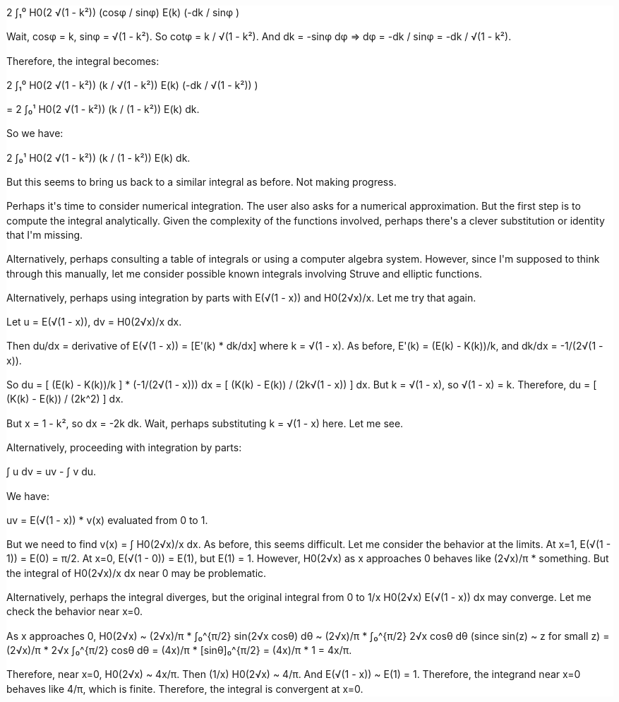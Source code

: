 2 ∫₁⁰ H0(2 √(1 - k²)) (cosφ / sinφ) E(k) (-dk / sinφ )

Wait, cosφ = k, sinφ = √(1 - k²). So cotφ = k / √(1 - k²). And dk = -sinφ dφ => dφ = -dk / sinφ = -dk / √(1 - k²).

Therefore, the integral becomes:

2 ∫₁⁰ H0(2 √(1 - k²)) (k / √(1 - k²)) E(k) (-dk / √(1 - k²)) )

= 2 ∫₀¹ H0(2 √(1 - k²)) (k / (1 - k²)) E(k) dk.

So we have:

2 ∫₀¹ H0(2 √(1 - k²)) (k / (1 - k²)) E(k) dk.

But this seems to bring us back to a similar integral as before. Not making progress.

Perhaps it's time to consider numerical integration. The user also asks for a numerical approximation. But the first step is to compute the integral analytically. Given the complexity of the functions involved, perhaps there's a clever substitution or identity that I'm missing.

Alternatively, perhaps consulting a table of integrals or using a computer algebra system. However, since I'm supposed to think through this manually, let me consider possible known integrals involving Struve and elliptic functions.

Alternatively, perhaps using integration by parts with E(√(1 - x)) and H0(2√x)/x. Let me try that again.

Let u = E(√(1 - x)), dv = H0(2√x)/x dx.

Then du/dx = derivative of E(√(1 - x)) = [E'(k) * dk/dx] where k = √(1 - x). As before, E'(k) = (E(k) - K(k))/k, and dk/dx = -1/(2√(1 - x)).

So du = [ (E(k) - K(k))/k ] * (-1/(2√(1 - x))) dx = [ (K(k) - E(k)) / (2k√(1 - x)) ] dx. But k = √(1 - x), so √(1 - x) = k. Therefore, du = [ (K(k) - E(k)) / (2k^2) ] dx.

But x = 1 - k², so dx = -2k dk. Wait, perhaps substituting k = √(1 - x) here. Let me see.

Alternatively, proceeding with integration by parts:

∫ u dv = uv - ∫ v du.

We have:

uv = E(√(1 - x)) * v(x) evaluated from 0 to 1.

But we need to find v(x) = ∫ H0(2√x)/x dx. As before, this seems difficult. Let me consider the behavior at the limits. At x=1, E(√(1 - 1)) = E(0) = π/2. At x=0, E(√(1 - 0)) = E(1), but E(1) = 1. However, H0(2√x) as x approaches 0 behaves like (2√x)/π * something. But the integral of H0(2√x)/x dx near 0 may be problematic.

Alternatively, perhaps the integral diverges, but the original integral from 0 to 1/x H0(2√x) E(√(1 - x)) dx may converge. Let me check the behavior near x=0.

As x approaches 0, H0(2√x) ~ (2√x)/π * ∫₀^{π/2} sin(2√x cosθ) dθ ~ (2√x)/π * ∫₀^{π/2} 2√x cosθ dθ (since sin(z) ~ z for small z) = (2√x)/π * 2√x ∫₀^{π/2} cosθ dθ = (4x)/π * [sinθ]₀^{π/2} = (4x)/π * 1 = 4x/π.

Therefore, near x=0, H0(2√x) ~ 4x/π. Then (1/x) H0(2√x) ~ 4/π. And E(√(1 - x)) ~ E(1) = 1. Therefore, the integrand near x=0 behaves like 4/π, which is finite. Therefore, the integral is convergent at x=0.

